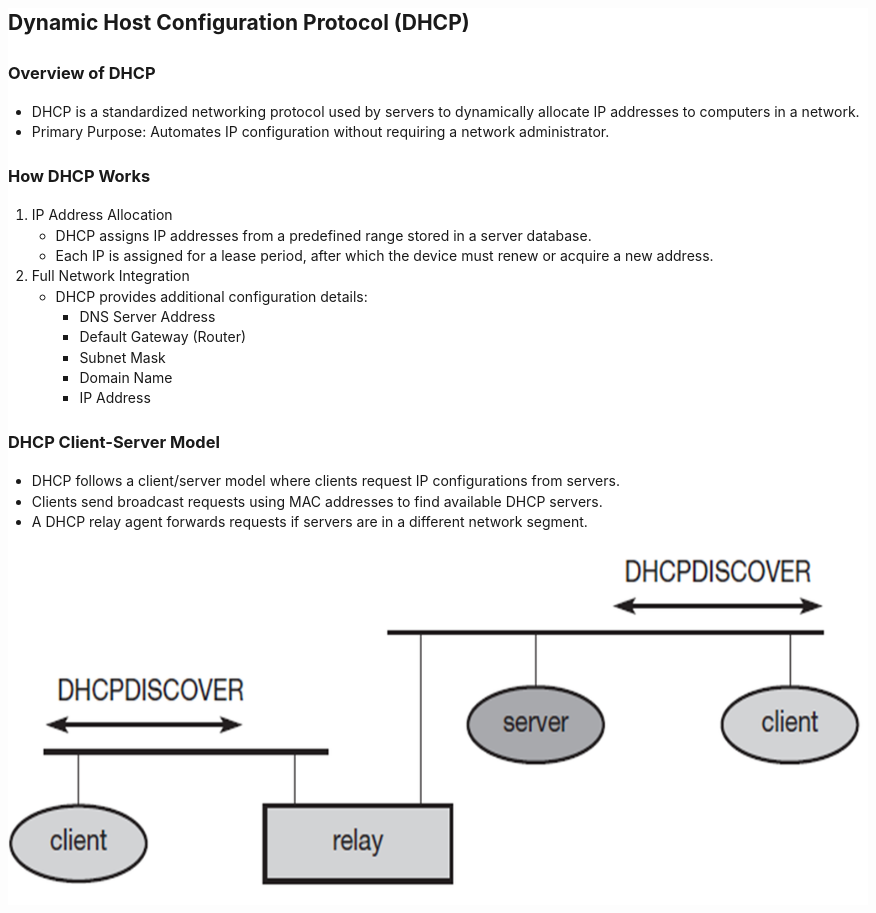 
## Dynamic Host Configuration Protocol (DHCP)

### Overview of DHCP
- DHCP is a standardized networking protocol used by servers to dynamically allocate IP addresses to computers in a network.
- Primary Purpose: Automates IP configuration without requiring a network administrator.

### How DHCP Works
1. IP Address Allocation
   - DHCP assigns IP addresses from a predefined range stored in a server database.
   - Each IP is assigned for a lease period, after which the device must renew or acquire a new address.
2. Full Network Integration
   - DHCP provides additional configuration details:
     - DNS Server Address
     - Default Gateway (Router)
     - Subnet Mask
     - Domain Name
     - IP Address

### DHCP Client-Server Model
- DHCP follows a client/server model where clients request IP configurations from servers.
- Clients send broadcast requests using MAC addresses to find available DHCP servers.
- A DHCP relay agent forwards requests if servers are in a different network segment.

![alt text](image-6.png)